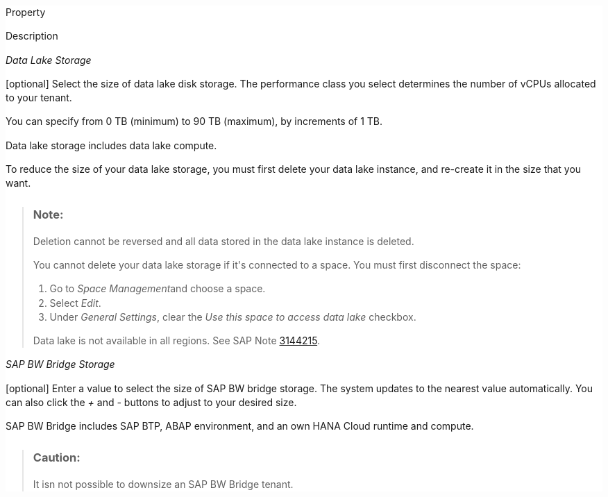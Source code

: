 Property

</th>
<th valign="top">

Description

</th>
</tr>
<tr>
<td valign="top">

*Data Lake Storage*

</td>
<td valign="top">

\[optional\] Select the size of data lake disk storage. The performance class you select determines the number of vCPUs allocated to your tenant.

You can specify from 0 TB \(minimum\) to 90 TB \(maximum\), by increments of 1 TB.

Data lake storage includes data lake compute.

To reduce the size of your data lake storage, you must first delete your data lake instance, and re-create it in the size that you want.

> ### Note:  
> Deletion cannot be reversed and all data stored in the data lake instance is deleted.
> 
> You cannot delete your data lake storage if it's connected to a space. You must first disconnect the space:
> 
> 1.  Go to *Space Management*and choose a space.
> 2.  Select *Edit*.
> 3.  Under *General Settings*, clear the *Use this space to access data lake* checkbox.
> 
> Data lake is not available in all regions. See SAP Note [3144215](https://launchpad.support.sap.com/#/notes/3144215).



</td>
</tr>
<tr>
<td valign="top">

*SAP BW Bridge Storage*

</td>
<td valign="top">

\[optional\] Enter a value to select the size of SAP BW bridge storage. The system updates to the nearest value automatically. You can also click the *\+* and *\-* buttons to adjust to your desired size.

SAP BW Bridge includes SAP BTP, ABAP environment, and an own HANA Cloud runtime and compute.

> ### Caution:  
> It isn not possible to downsize an SAP BW Bridge tenant.
